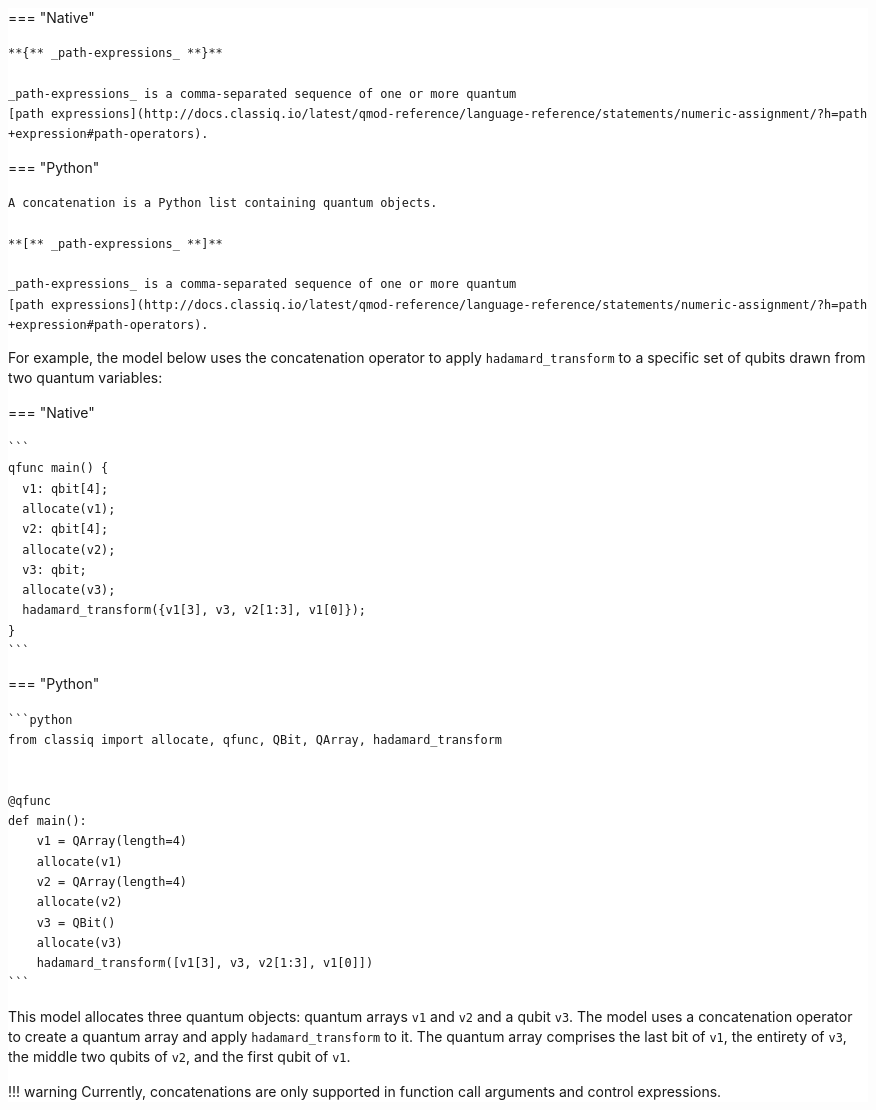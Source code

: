 === "Native"

    **{** _path-expressions_ **}**

    _path-expressions_ is a comma-separated sequence of one or more quantum
    [path expressions](http://docs.classiq.io/latest/qmod-reference/language-reference/statements/numeric-assignment/?h=path+expression#path-operators).

=== "Python"

    A concatenation is a Python list containing quantum objects.

    **[** _path-expressions_ **]**

    _path-expressions_ is a comma-separated sequence of one or more quantum
    [path expressions](http://docs.classiq.io/latest/qmod-reference/language-reference/statements/numeric-assignment/?h=path+expression#path-operators).

For example, the model below uses the concatenation operator to apply
`hadamard_transform` to a specific set of qubits drawn from two quantum
variables:

=== "Native"

    ```
    qfunc main() {
      v1: qbit[4];
      allocate(v1);
      v2: qbit[4];
      allocate(v2);
      v3: qbit;
      allocate(v3);
      hadamard_transform({v1[3], v3, v2[1:3], v1[0]});
    }
    ```

=== "Python"

    ```python
    from classiq import allocate, qfunc, QBit, QArray, hadamard_transform


    @qfunc
    def main():
        v1 = QArray(length=4)
        allocate(v1)
        v2 = QArray(length=4)
        allocate(v2)
        v3 = QBit()
        allocate(v3)
        hadamard_transform([v1[3], v3, v2[1:3], v1[0]])
    ```

This model allocates three quantum objects: quantum arrays `v1` and `v2` and
a qubit `v3`.
The model uses a concatenation operator to create a quantum array and apply
`hadamard_transform` to it.
The quantum array comprises the last bit of `v1`, the entirety of `v3`, the
middle two qubits of `v2`, and the first qubit of `v1`.


!!! warning
    Currently, concatenations are only supported in function call arguments
    and control expressions.

